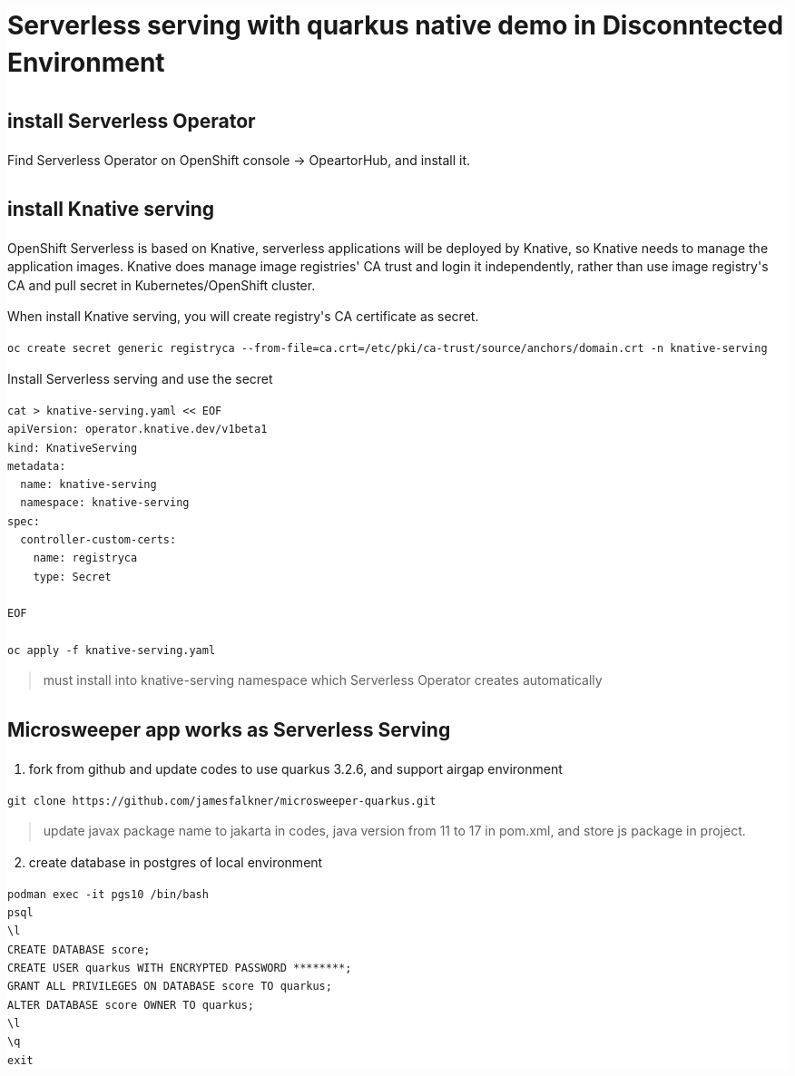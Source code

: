 # Serverless serving with quarkus native demo in Disconntected Environment

## install Serverless Operator
Find Serverless Operator on OpenShift console -> OpeartorHub, and install it.  

## install Knative serving
OpenShift Serverless is based on Knative, serverless applications will be deployed by Knative, so Knative needs to manage the application images. Knative does manage image registries' CA trust and login it independently, rather than use image registry's CA and pull secret in Kubernetes/OpenShift cluster.  

When install Knative serving, you will create registry's CA certificate as secret.  
```
oc create secret generic registryca --from-file=ca.crt=/etc/pki/ca-trust/source/anchors/domain.crt -n knative-serving
```

Install Serverless serving and use the secret  
```
cat > knative-serving.yaml << EOF
apiVersion: operator.knative.dev/v1beta1
kind: KnativeServing
metadata:
  name: knative-serving
  namespace: knative-serving
spec:
  controller-custom-certs:
    name: registryca
    type: Secret

EOF

oc apply -f knative-serving.yaml
```
> must install into knative-serving namespace which Serverless Operator creates automatically  



## Microsweeper app works as Serverless Serving
1. fork from github and update codes to use quarkus 3.2.6, and support airgap environment  
```
git clone https://github.com/jamesfalkner/microsweeper-quarkus.git
```
> update javax package name to jakarta in codes, java version from 11 to 17 in pom.xml, and store js package in project.

2. create database in postgres of local environment  
```
podman exec -it pgs10 /bin/bash
psql
\l
CREATE DATABASE score;
CREATE USER quarkus WITH ENCRYPTED PASSWORD ********;
GRANT ALL PRIVILEGES ON DATABASE score TO quarkus;
ALTER DATABASE score OWNER TO quarkus;
\l
\q
exit
```
